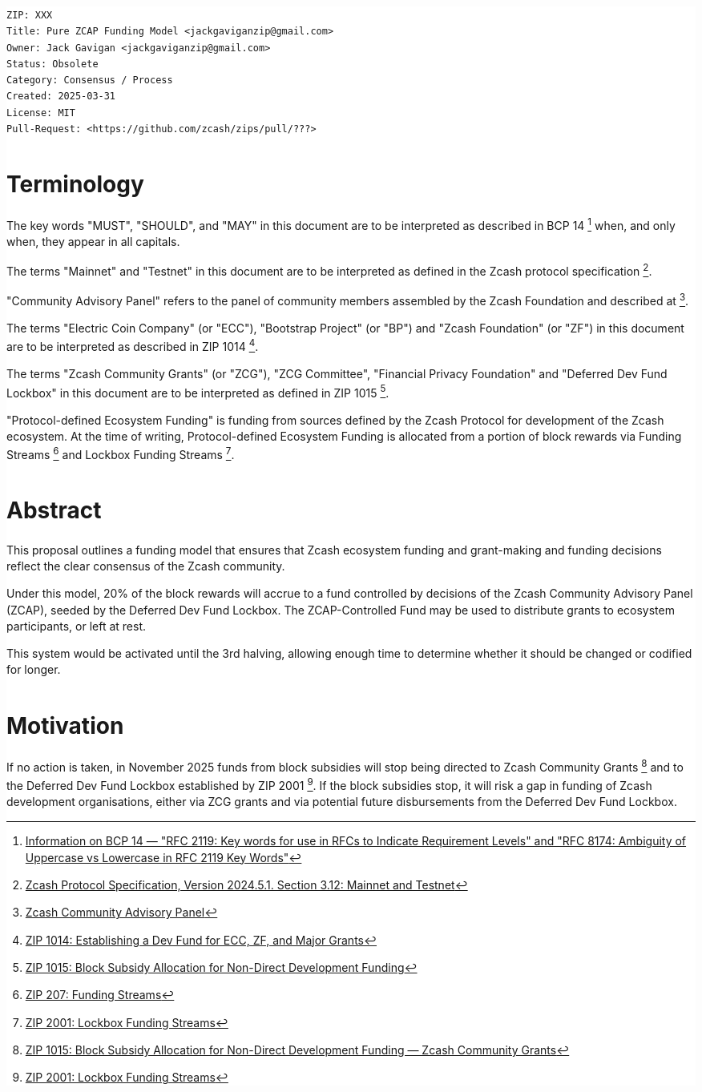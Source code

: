     ZIP: XXX
    Title: Pure ZCAP Funding Model <jackgaviganzip@gmail.com>
    Owner: Jack Gavigan <jackgaviganzip@gmail.com>
    Status: Obsolete
    Category: Consensus / Process
    Created: 2025-03-31
    License: MIT
    Pull-Request: <https://github.com/zcash/zips/pull/???>

# Terminology

The key words "MUST", "SHOULD", and "MAY" in this document are to be
interpreted as described in BCP 14 [^BCP14] when, and only when, they appear in
all capitals.

The terms "Mainnet" and "Testnet" in this document are to be interpreted as
defined in the Zcash protocol specification [^protocol-networks].

"Community Advisory Panel" refers to the panel of community members assembled by 
the Zcash Foundation and described at [^zcap].

The terms "Electric Coin Company" (or "ECC"), "Bootstrap Project" (or "BP") and
"Zcash Foundation" (or "ZF") in this document are to be interpreted as
described in ZIP 1014 [^zip-1014].

The terms "Zcash Community Grants" (or "ZCG"), "ZCG Committee", "Financial 
Privacy Foundation" and "Deferred Dev Fund Lockbox" in this document are to be 
interpreted as defined in ZIP 1015 [^zip-1015].

"Protocol-defined Ecosystem Funding" is funding from sources defined by the Zcash
Protocol for development of the Zcash ecosystem. At the time of writing,
Protocol-defined Ecosystem Funding is allocated from a portion of block rewards
via Funding Streams [^zip-0207] and Lockbox Funding Streams [^zip-2001].


# Abstract

This proposal outlines a funding model that ensures that Zcash ecosystem funding 
and grant-making and funding decisions reflect the clear consensus of the Zcash 
community. 

Under this model, 20% of the block rewards will accrue to a fund controlled by
decisions of the Zcash Community Advisory Panel (ZCAP), seeded by the Deferred Dev Fund Lockbox. The
ZCAP-Controlled Fund may be used to distribute grants to ecosystem
participants, or left at rest.

This system would be activated until the 3rd halving, allowing enough
time to determine whether it should be changed or codified for longer.

# Motivation

If no action is taken, in November 2025 funds from block subsidies will stop
being directed to Zcash Community Grants [^zip-1015-zcg] and to the Deferred
Dev Fund Lockbox established by ZIP 2001 [^zip-2001]. If the block subsidies
stop, it will risk a gap in funding of Zcash development organisations, either
via ZCG grants and via potential future disbursements from the Deferred Dev Fund
Lockbox.


[^BCP14]: [Information on BCP 14 — "RFC 2119: Key words for use in RFCs to Indicate Requirement Levels" and "RFC 8174: Ambiguity of Uppercase vs Lowercase in RFC 2119 Key Words"](https://www.rfc-editor.org/info/bcp14)
[^protocol-networks]: [Zcash Protocol Specification, Version 2024.5.1. Section 3.12: Mainnet and Testnet](protocol/protocol.pdf#networks)
[^zcap]: [Zcash Community Advisory Panel](https://zfnd.org/zcap/)
[^zip-0207]: [ZIP 207: Funding Streams](zip-0207.rst)
[^zip-0214]: [ZIP 214: Consensus rules for a Zcash Development Fund](zip-0214.rst)
[^zip-1014]: [ZIP 1014: Establishing a Dev Fund for ECC, ZF, and Major Grants](zip-1014.rst)
[^zip-1015]: [ZIP 1015: Block Subsidy Allocation for Non-Direct Development Funding](zip-1015.rst)
[^zip-1015-lockbox]: [ZIP 1015: Block Subsidy Allocation for Non-Direct Development Funding — Lockbox](zip-1015#lockbox)
[^zip-1015-zcg]: [ZIP 1015: Block Subsidy Allocation for Non-Direct Development Funding — Zcash Community Grants](zip-1015#zcash-community-grants-zcg)
[^zip-1015-funding-streams]: [ZIP 1015: Block Subsidy Allocation for Non-Direct Development Funding — Funding Streams](zip-1015#funding-streams)
[^draft-ecc-lockbox-disbursement]: [draft-ecc-lockbox-disbursement: Deferred Dev Fund Lockbox Disbursement](draft-ecc-lockbox-disbursement.md)
[^zip-2001]: [ZIP 2001: Lockbox Funding Streams](zip-2001.rst)
[^zip-pcfm-draft]: [Draft ZIP: Pure Coinholder Funding Model](draft-pm-pure-coinholder-funding.md)